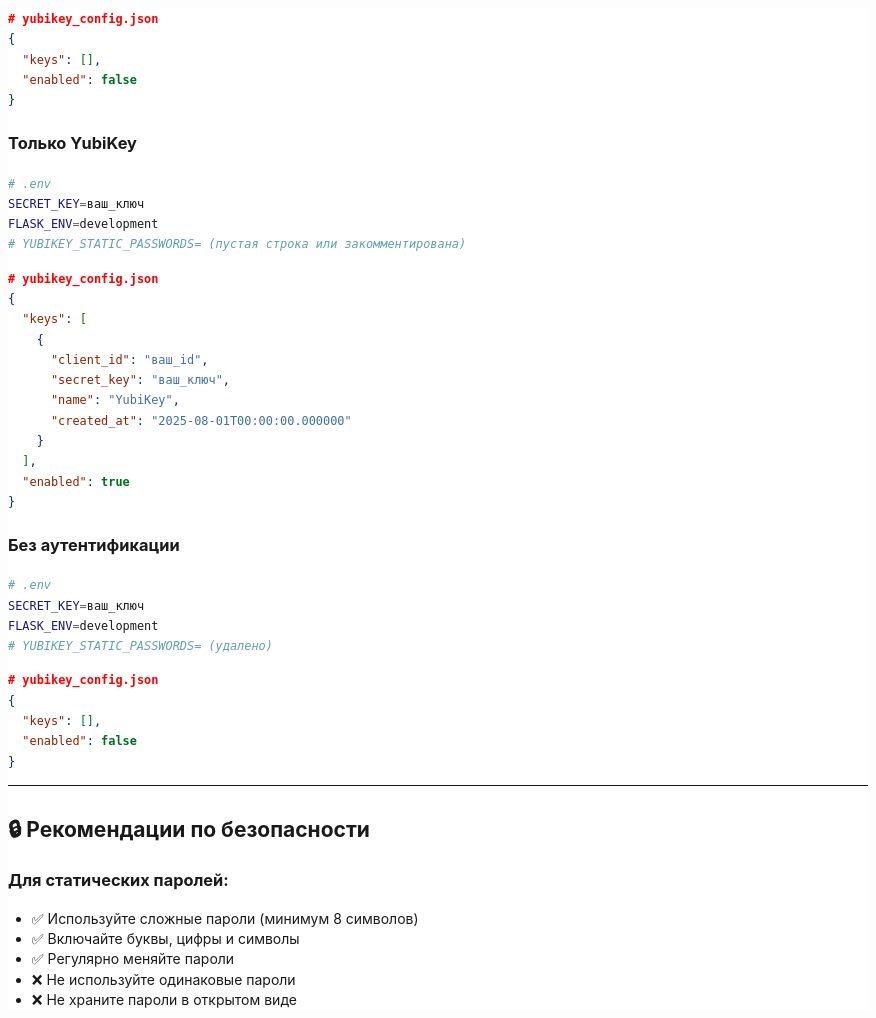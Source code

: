 ```json
# yubikey_config.json
{
  "keys": [],
  "enabled": false
}
```

### Только YubiKey
```bash
# .env
SECRET_KEY=ваш_ключ
FLASK_ENV=development
# YUBIKEY_STATIC_PASSWORDS= (пустая строка или закомментирована)
```

```json
# yubikey_config.json
{
  "keys": [
    {
      "client_id": "ваш_id",
      "secret_key": "ваш_ключ",
      "name": "YubiKey",
      "created_at": "2025-08-01T00:00:00.000000"
    }
  ],
  "enabled": true
}
```

### Без аутентификации
```bash
# .env
SECRET_KEY=ваш_ключ
FLASK_ENV=development
# YUBIKEY_STATIC_PASSWORDS= (удалено)
```

```json
# yubikey_config.json
{
  "keys": [],
  "enabled": false
}
```

---

## 🔒 Рекомендации по безопасности

### Для статических паролей:
- ✅ Используйте сложные пароли (минимум 8 символов)
- ✅ Включайте буквы, цифры и символы
- ✅ Регулярно меняйте пароли
- ❌ Не используйте одинаковые пароли
- ❌ Не храните пароли в открытом виде
